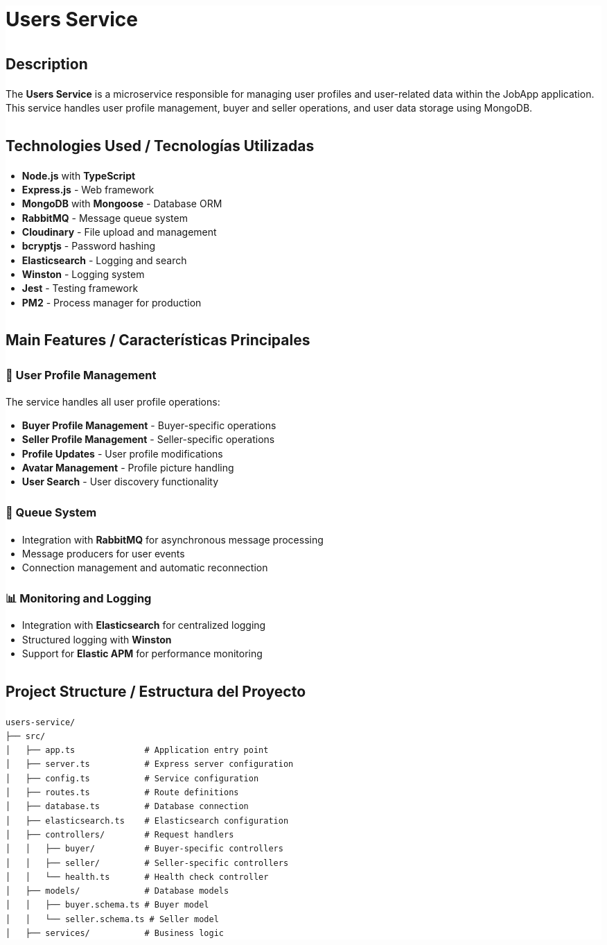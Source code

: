 # Users Service

## Description
The **Users Service** is a microservice responsible for managing user profiles and user-related data within the JobApp application. This service handles user profile management, buyer and seller operations, and user data storage using MongoDB.

## Technologies Used / Tecnologías Utilizadas

- **Node.js** with **TypeScript**
- **Express.js** - Web framework
- **MongoDB** with **Mongoose** - Database ORM
- **RabbitMQ** - Message queue system
- **Cloudinary** - File upload and management
- **bcryptjs** - Password hashing
- **Elasticsearch** - Logging and search
- **Winston** - Logging system
- **Jest** - Testing framework
- **PM2** - Process manager for production

## Main Features / Características Principales

### 👥 User Profile Management
The service handles all user profile operations:

- **Buyer Profile Management** - Buyer-specific operations
- **Seller Profile Management** - Seller-specific operations
- **Profile Updates** - User profile modifications
- **Avatar Management** - Profile picture handling
- **User Search** - User discovery functionality

### 🔄 Queue System
- Integration with **RabbitMQ** for asynchronous message processing
- Message producers for user events
- Connection management and automatic reconnection

### 📊 Monitoring and Logging
- Integration with **Elasticsearch** for centralized logging
- Structured logging with **Winston**
- Support for **Elastic APM** for performance monitoring

## Project Structure / Estructura del Proyecto

```
users-service/
├── src/
│   ├── app.ts              # Application entry point
│   ├── server.ts           # Express server configuration
│   ├── config.ts           # Service configuration
│   ├── routes.ts           # Route definitions
│   ├── database.ts         # Database connection
│   ├── elasticsearch.ts    # Elasticsearch configuration
│   ├── controllers/        # Request handlers
│   │   ├── buyer/          # Buyer-specific controllers
│   │   ├── seller/         # Seller-specific controllers
│   │   └── health.ts       # Health check controller
│   ├── models/             # Database models
│   │   ├── buyer.schema.ts # Buyer model
│   │   └── seller.schema.ts # Seller model
│   ├── services/           # Business logic
```